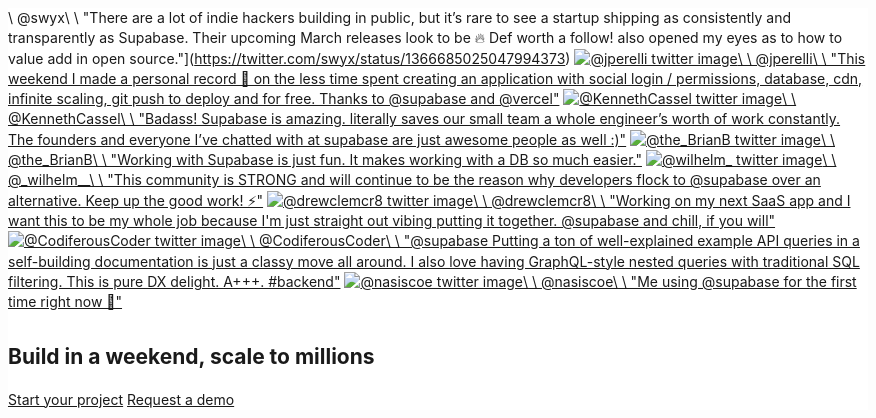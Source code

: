 \\
@swyx\\
\\
"There are a lot of indie hackers building in public, but it’s rare to see a startup shipping as consistently and transparently as Supabase. Their upcoming March releases look to be 🔥 Def worth a follow! also opened my eyes as to how to value add in open source."](https://twitter.com/swyx/status/1366685025047994373) [![@jperelli twitter image](https://supabase.com/_next/image?url=%2Fimages%2Ftwitter-profiles%2F_ki30kYo_400x400.jpg&w=128&q=75&dpl=dpl_7FY8EmFQ6G3YqautJ4Fvh1viLnvu)\\
\\
@jperelli\\
\\
"This weekend I made a personal record 🥇 on the less time spent creating an application with social login / permissions, database, cdn, infinite scaling, git push to deploy and for free. Thanks to @supabase and @vercel"](https://twitter.com/jperelli/status/1366195769657720834) [![@KennethCassel twitter image](https://supabase.com/_next/image?url=%2Fimages%2Ftwitter-profiles%2FpmQj3TX-_400x400.jpg&w=128&q=75&dpl=dpl_7FY8EmFQ6G3YqautJ4Fvh1viLnvu)\\
\\
@KennethCassel\\
\\
"Badass! Supabase is amazing. literally saves our small team a whole engineer’s worth of work constantly. The founders and everyone I’ve chatted with at supabase are just awesome people as well :)"](https://twitter.com/KennethCassel/status/1524359528619384834) [![@the_BrianB twitter image](https://supabase.com/_next/image?url=%2Fimages%2Ftwitter-profiles%2F7NITI8Z3_400x400.jpg&w=128&q=75&dpl=dpl_7FY8EmFQ6G3YqautJ4Fvh1viLnvu)\\
\\
@the\_BrianB\\
\\
"Working with Supabase is just fun. It makes working with a DB so much easier."](https://twitter.com/the_BrianB/status/1524716498442276864) [![@_wilhelm__ twitter image](https://supabase.com/_next/image?url=%2Fimages%2Ftwitter-profiles%2FCvqDy6YF_400x400.jpg&w=128&q=75&dpl=dpl_7FY8EmFQ6G3YqautJ4Fvh1viLnvu)\\
\\
@\_wilhelm\_\_\\
\\
"This community is STRONG and will continue to be the reason why developers flock to @supabase over an alternative. Keep up the good work! ⚡️"](https://twitter.com/_wilhelm__/status/1524074865107488769) [![@drewclemcr8 twitter image](https://supabase.com/_next/image?url=%2Fimages%2Ftwitter-profiles%2FbJlKtSxz_400x400.jpg&w=128&q=75&dpl=dpl_7FY8EmFQ6G3YqautJ4Fvh1viLnvu)\\
\\
@drewclemcr8\\
\\
"Working on my next SaaS app and I want this to be my whole job because I'm just straight out vibing putting it together. @supabase and chill, if you will"](https://twitter.com/drewclemcr8/status/1523843155484942340) [![@CodiferousCoder twitter image](https://supabase.com/_next/image?url=%2Fimages%2Ftwitter-profiles%2Ft37cVLwy_400x400.jpg&w=128&q=75&dpl=dpl_7FY8EmFQ6G3YqautJ4Fvh1viLnvu)\\
\\
@CodiferousCoder\\
\\
"@supabase Putting a ton of well-explained example API queries in a self-building documentation is just a classy move all around. I also love having GraphQL-style nested queries with traditional SQL filtering. This is pure DX delight. A+++. #backend"](https://twitter.com/CodiferousCoder/status/1522233113207836675) [![@nasiscoe twitter image](https://supabase.com/_next/image?url=%2Fimages%2Ftwitter-profiles%2Fnc2Ms5hH_400x400.jpg&w=128&q=75&dpl=dpl_7FY8EmFQ6G3YqautJ4Fvh1viLnvu)\\
\\
@nasiscoe\\
\\
"Me using @supabase for the first time right now 🤯"](https://twitter.com/nasiscoe/status/1365140856035024902)

## Build in a weekend, scale to millions

[Start your project](https://supabase.com/dashboard) [Request a demo](https://supabase.com/contact/sales)